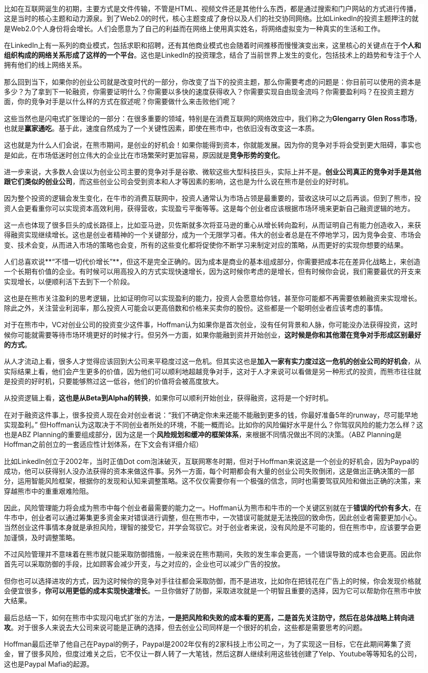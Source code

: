 比如在互联网诞生的初期，主要方式是文件传输，不管是HTML、视频文件还是其他什么东西，都是通过搜索和门户网站的方式进行传播，这是当时的核心主题和动力源泉。到了Web2.0的时代，核心主题变成了身份以及人们的社交协同网络。比如LinkedIn的投资主题押注的就是Web2.0个人身份将会增长。人们会愿意为了自己的利益而在网络上使用真实姓名，将网络虚拟变为一种真实的生活和工作。

在LinkedIn上有一系列的商业模式，包括求职和招聘，还有其他商业模式也会随着时间推移而慢慢演变出来，这里核心的关键点在于**个人和组织构成的网络关系形成了这样的一个平台**。这也是LinkedIn的投资理念，结合了当前世界上发生的变化，包括技术上的趋势和专注于个人拥有他们的线上网络关系。

那么回到当下，如果你的创业公司就是改变时代的一部分，你改变了当下的投资主题，那么你需要考虑的问题是：你目前可以使用的资本是多少？为了拿到下一轮融资，你需要证明什么？你需要以多快的速度获得收入？你需要实现自由现金流吗？你需要盈利吗？在投资主题方面，你的竞争对手是以什么样的方式在叙述呢？你需要做什么来击败他们呢？

这些当然也是闪电式扩张理论的一部分：在很多重要的领域，特别是在消费互联网的网络效应中，我们称之为**Glengarry Glen Ross市场**，也就是**赢家通吃**。基于此，速度自然成为了一个关键性因素，即使在熊市中，也依旧没有改变这一本质。

这也就是为什么人们会说，在熊市期间，是创业的好机会！如果你能得到资本，你就能发展。因为你的竞争对手将会受到更大阻碍，事实也是如此，在市场低迷时创立伟大的企业比在市场繁荣时更加容易，原因就是**竞争形势的变化**。

进一步来说，大多数人会误以为创业公司主要的竞争对手是谷歌、微软这些大型科技巨头，实际上并不是。**创业公司真正的竞争对手是其他跟它们类似的创业公司**，而这些创业公司会受到资本和人才等因素的影响，这也是为什么说在熊市是创业的好时机。

因为整个投资的逻辑会发生变化，在牛市的消费互联网中，投资人通常认为市场占领是最重要的，营收这块可以之后再谈。但到了熊市，投资人会更看重你可以实现资本高效利用，获得营收，实现盈亏平衡等等。这是每个创业者应该根据市场环境来更新自己融资逻辑的地方。

这一点也体现了很多巨头的成长路径上，比如亚马逊，贝佐斯就多次将亚马逊的重心从增长转向盈利，从而证明自己有能力创造收入，来获得融资实现继续增长。这也是创业者精神的一个关键部分，成为一个无限学习者。伟大的创业者总是在不停地学习，因为竞争会变、市场会变、技术会变，从而进入市场的策略也会变，所有的这些变化都将促使你不断学习来制定对应的策略，从而更好的实现你想要的结果。

人们总喜欢说**“不惜一切代价增长”**，但这不是完全正确的。因为成本是商业的基本组成部分，你需要把成本花在差异化战略上，来创造一个长期有价值的企业。有时候可以用高投入的方式实现快速增长，因为这时候你考虑的是增长，但有时候你会说，我们需要最优的开支来实现增长，以便顺利活下去到下一个阶段。

这也是在熊市关注盈利的思考逻辑，比如证明你可以实现盈利的能力，投资人会愿意给你钱，甚至你可能都不再需要依赖融资来实现增长。除此之外，关注营业利润率，那么投资人可能会以更高倍数和价格来买卖你的股份。这些都是一个聪明创业者应该考虑的事情。

对于在熊市中，VC对创业公司的投资变少这件事，Hoffman认为如果你是首次创业，没有任何背景和人脉，你可能没办法获得投资，这时候你可能就需要等待市场环境更好的时候才行。但另外一方面，如果你能融到资并开始创业，**这时候是你和其他潜在竞争对手形成区别最好的方式**。

从人才流动上看，很多人才觉得应该回到大公司来平稳度过这一危机。但其实这也是**加入一家有实力度过这一危机的创业公司的好机会**，从实际结果上看，他们会产生更多的价值，因为他们可以顺利地超越竞争对手，这对于人才来说可以看做是另一种形式的投资，而熊市往往就是投资的好时机，只要能够熬过这一低谷，他们的价值将会被高度放大。

从投资逻辑上看，**这也是从Beta到Alpha的转换**，如果你可以顺利开始创业，获得融资，这将是一个好时机。

在对于融资这件事上，很多投资人现在会对创业者说：“我们不确定你未来还能不能融到更多的钱，你最好准备5年的runway，尽可能早地实现盈利。” 但Hoffman认为这取决于不同创业者所处的环境，不能一概而论。比如你的风险偏好水平是什么？你驾驭风险的能力怎么样？这也是ABZ Planning的重要组成部分，因为这是一个**风险规划和缓冲的框架体系**，来根据不同情况做出不同的决策。（ABZ Planning是Hoffman之前创立的一套适应性计划体系，在下文会有详细介绍）

比如LinkedIn创立于2002年，当时正值Dot com泡沫破灭，互联网寒冬时期，但对于Hoffman来说这是一个创业的好机会，因为Paypal的成功，他可以获得别人没办法获得的资本来做这件事。另外一方面，每个时期都会有大量的创业公司失败倒闭，这是做出正确决策的一部分，运用智能风险框架，根据你的发现和认知来调整策略。这不仅仅需要你有一个极强的信念，同时也需要驾驭风险和做出正确的决策，来穿越熊市中的重重艰难险阻。

因此，风险管理能力将会成为熊市中每个创业者最需要的能力之一。Hoffman认为熊市和牛市的一个关键区别就在于**错误的代价有多大**，在牛市中，创业者可以通过筹集更多资金来对错误进行调整，但在熊市中，一次错误可能就是无法挽回的致命伤，因此创业者需要更加小心。当然创业这件事情本身就是承担风险，理智的接受它，并学会驾驭它。对于创业者来说，没有风险是不可能的，但在熊市中，应该要学会更加谨慎，及时调整策略。

不过风险管理并不意味着在熊市就只能采取防御措施，一般来说在熊市期间，失败的发生率会更高，一个错误导致的成本也会更高。因此你首先可以采取防御的手段，比如顾客会减少开支，与之对应的，企业也可以减少广告的投放。

但你也可以选择进攻的方式，因为这时候你的竞争对手往往都会采取防御，而不是进攻，比如你在把钱花在广告上的时候，你会发现价格就会便宜很多，**你可以用更低的成本实现快速增长**。一旦你做好了防御，采取进攻就是一个明智且重要的选择，因为它可以帮助你在熊市中放大结果。

最后总结一下，如何在熊市中实现闪电式扩张的方法，**一是把风险和失败的成本看的更高，二是首先关注防守，然后在总体战略上转向进攻**。对于很多人来说去大公司来说可能是正确的选择，但去创业公司同样是一个很好的机会，这些都是需要思考的问题。

Hoffman最后还举了他自己在Paypal的例子，Paypal是2002年仅有的2家科技上市公司之一，为了实现这一目标，它在此期间筹集了资金，冒了很多风险，但度过难关之后，它不仅让一群人转了一大笔钱，然后这群人继续利用这些钱创建了Yelp、Youtube等等知名的公司，这也是Paypal Mafia的起源。
